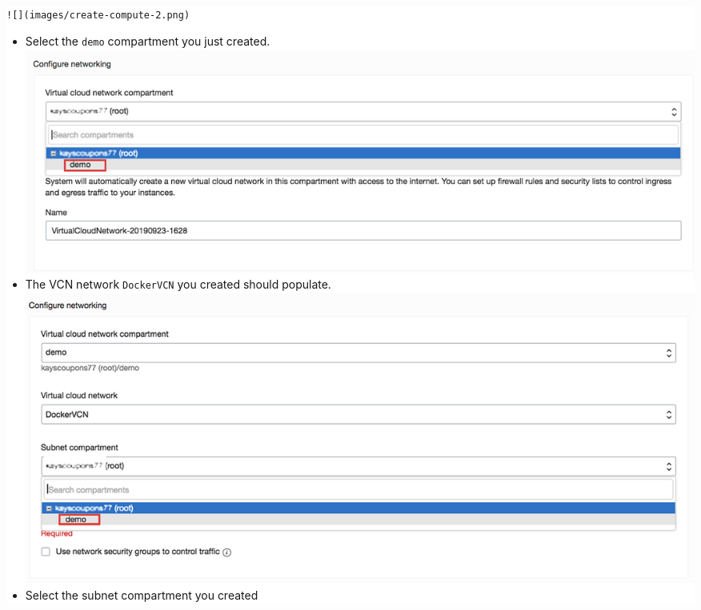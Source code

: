     ![](images/create-compute-2.png)
 
  - Select the `demo` compartment you just created.  
    ![](images/create-compute-3.png)
  - The VCN network `DockerVCN` you created should populate.
      ![](images/create-compute-4.png)
  - Select the subnet compartment you created
